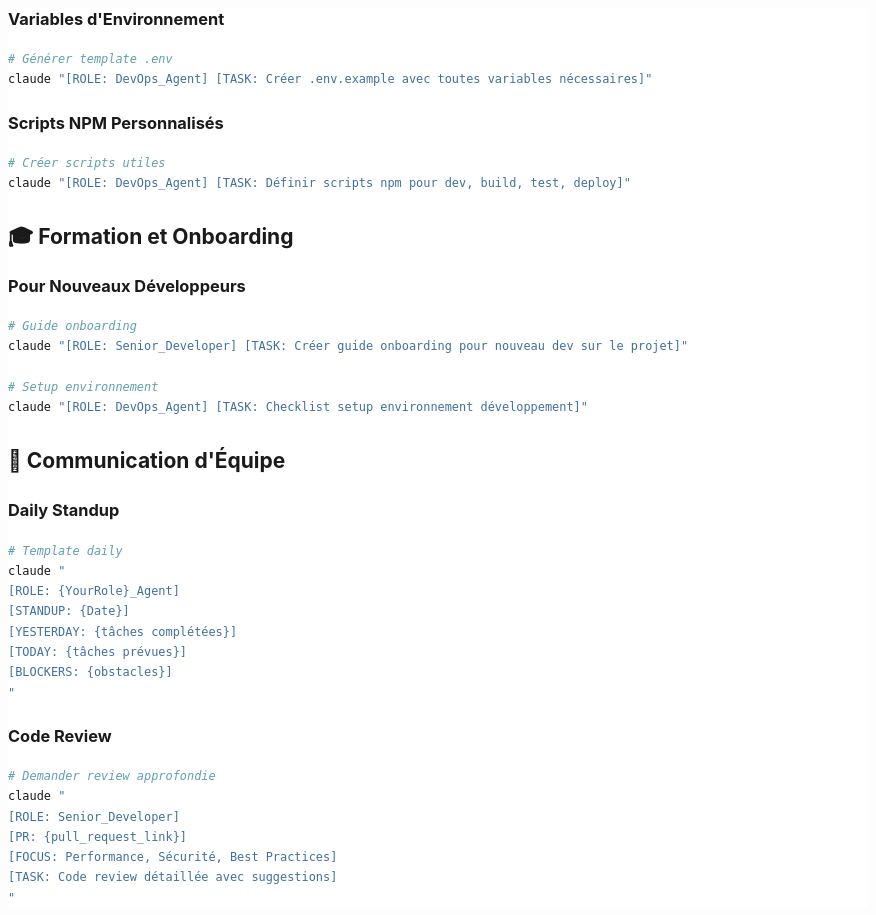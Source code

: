 ### Variables d'Environnement

```bash
# Générer template .env
claude "[ROLE: DevOps_Agent] [TASK: Créer .env.example avec toutes variables nécessaires]"
```

### Scripts NPM Personnalisés

```bash
# Créer scripts utiles
claude "[ROLE: DevOps_Agent] [TASK: Définir scripts npm pour dev, build, test, deploy]"
```

## 🎓 Formation et Onboarding

### Pour Nouveaux Développeurs

```bash
# Guide onboarding
claude "[ROLE: Senior_Developer] [TASK: Créer guide onboarding pour nouveau dev sur le projet]"

# Setup environnement
claude "[ROLE: DevOps_Agent] [TASK: Checklist setup environnement développement]"
```

## 💬 Communication d'Équipe

### Daily Standup

```bash
# Template daily
claude "
[ROLE: {YourRole}_Agent]
[STANDUP: {Date}]
[YESTERDAY: {tâches complétées}]
[TODAY: {tâches prévues}]
[BLOCKERS: {obstacles}]
"
```

### Code Review

```bash
# Demander review approfondie
claude "
[ROLE: Senior_Developer]
[PR: {pull_request_link}]
[FOCUS: Performance, Sécurité, Best Practices]
[TASK: Code review détaillée avec suggestions]
"
```
